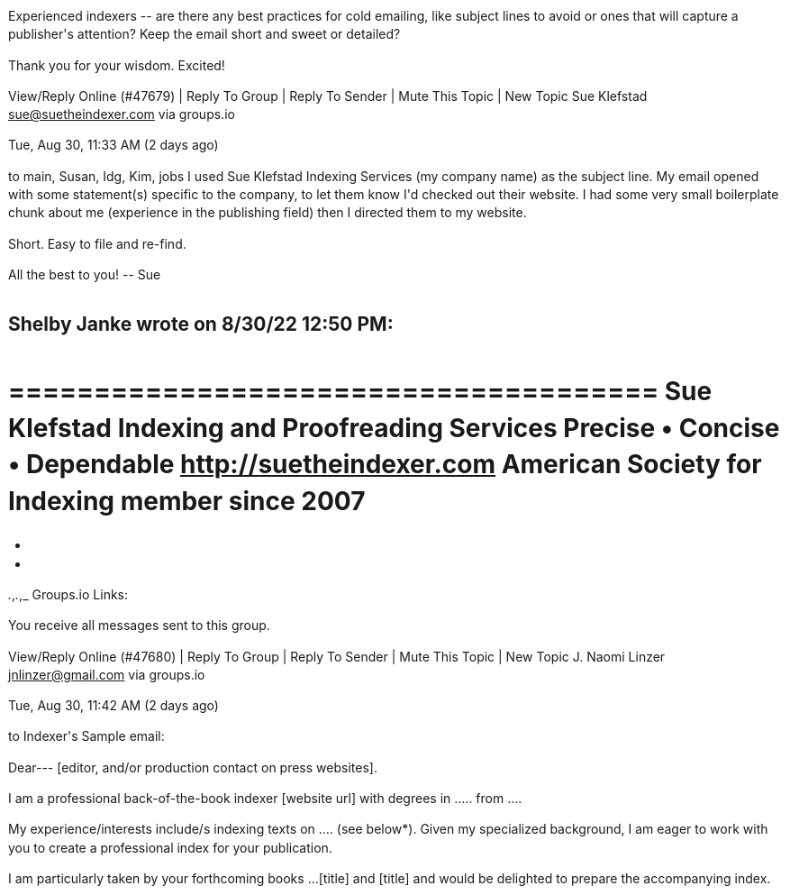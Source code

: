 Experienced indexers -- are there any best practices for cold emailing, like subject lines to avoid or ones that will capture a publisher's attention? Keep the email short and sweet or detailed? 

Thank you for your wisdom. Excited!

View/Reply Online (#47679) | Reply To Group | Reply To Sender | Mute This Topic | New Topic
Sue Klefstad sue@suetheindexer.com via groups.io 
	
Tue, Aug 30, 11:33 AM (2 days ago)
	
to main, Susan, Idg, Kim, jobs
I used Sue Klefstad Indexing Services (my company name) as the subject line.
My email opened with some statement(s) specific to the company, to let them know I'd checked out their website.
I had some very small boilerplate chunk about me (experience in the publishing field) then I directed them to my website.

Short. Easy to file and re-find.

All the best to you!
-- Sue

Shelby Janke wrote on 8/30/22 12:50 PM:
-- 
======================================
Sue Klefstad
Indexing and Proofreading Services
Precise • Concise • Dependable
http://suetheindexer.com
American Society for Indexing member since 2007
======================================
*
*

_._,_._,_
Groups.io Links:

You receive all messages sent to this group.

View/Reply Online (#47680) | Reply To Group | Reply To Sender | Mute This Topic | New Topic
J. Naomi Linzer jnlinzer@gmail.com via groups.io 
	
Tue, Aug 30, 11:42 AM (2 days ago)
	
to Indexer's
Sample email:

Dear--- [editor, and/or production contact on press websites].

 

I am a professional back-of-the-book indexer [website url]  with degrees in ….. from ….

 

My experience/interests include/s indexing texts on …. (see below*). Given my specialized background, I am eager to work with you to create a professional index for your publication.    

 

I am particularly taken by your forthcoming books …[title] and [title] and would be delighted to prepare the accompanying index.
